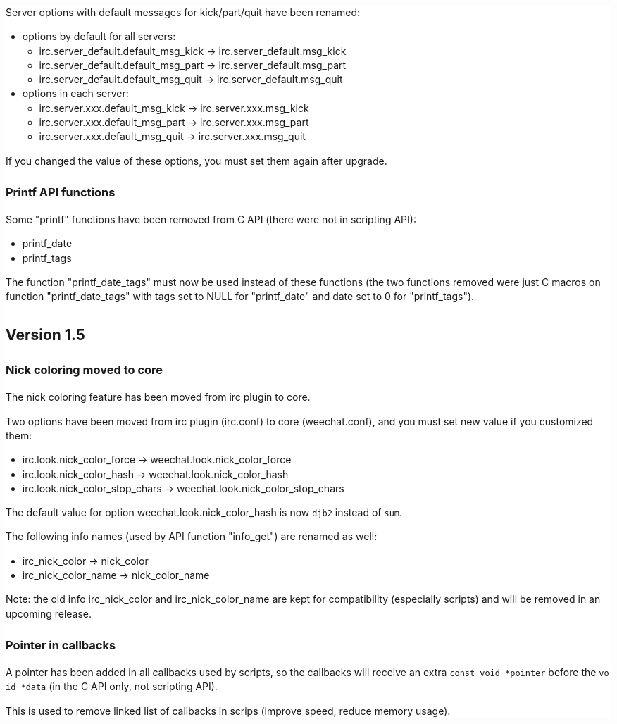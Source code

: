 Server options with default messages for kick/part/quit have been renamed:

- options by default for all servers:
  - irc.server_default.default_msg_kick → irc.server_default.msg_kick
  - irc.server_default.default_msg_part → irc.server_default.msg_part
  - irc.server_default.default_msg_quit → irc.server_default.msg_quit
- options in each server:
  - irc.server.xxx.default_msg_kick → irc.server.xxx.msg_kick
  - irc.server.xxx.default_msg_part → irc.server.xxx.msg_part
  - irc.server.xxx.default_msg_quit → irc.server.xxx.msg_quit

If you changed the value of these options, you must set them again after upgrade.

### Printf API functions

Some "printf" functions have been removed from C API (there were not in scripting API):

- printf_date
- printf_tags

The function "printf_date_tags" must now be used instead of these functions
(the two functions removed were just C macros on function "printf_date_tags"
with tags set to NULL for "printf_date" and date set to 0 for "printf_tags").

## Version 1.5

### Nick coloring moved to core

The nick coloring feature has been moved from irc plugin to core.

Two options have been moved from irc plugin (irc.conf) to core (weechat.conf),
and you must set new value if you customized them:

- irc.look.nick_color_force → weechat.look.nick_color_force
- irc.look.nick_color_hash → weechat.look.nick_color_hash
- irc.look.nick_color_stop_chars → weechat.look.nick_color_stop_chars

The default value for option weechat.look.nick_color_hash is now `djb2`
instead of `sum`.

The following info names (used by API function "info_get") are renamed as well:

- irc_nick_color → nick_color
- irc_nick_color_name → nick_color_name

Note: the old info irc_nick_color and irc_nick_color_name are kept for
compatibility (especially scripts) and will be removed in an upcoming release.

### Pointer in callbacks

A pointer has been added in all callbacks used by scripts, so the callbacks
will receive an extra `const void *pointer` before the `void *data`
(in the C API only, not scripting API).

This is used to remove linked list of callbacks in scrips (improve speed,
reduce memory usage).
